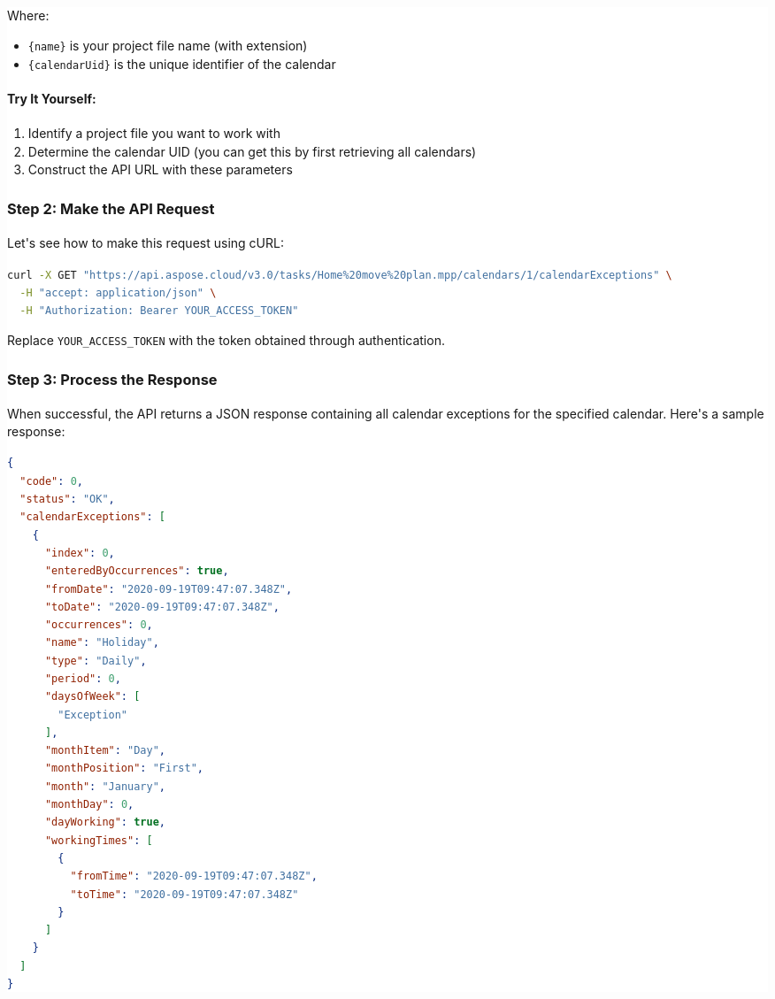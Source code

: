 Where:
- `{name}` is your project file name (with extension)
- `{calendarUid}` is the unique identifier of the calendar

#### Try It Yourself:

1. Identify a project file you want to work with
2. Determine the calendar UID (you can get this by first retrieving all calendars)
3. Construct the API URL with these parameters

### Step 2: Make the API Request

Let's see how to make this request using cURL:

```bash
curl -X GET "https://api.aspose.cloud/v3.0/tasks/Home%20move%20plan.mpp/calendars/1/calendarExceptions" \
  -H "accept: application/json" \
  -H "Authorization: Bearer YOUR_ACCESS_TOKEN"
```

Replace `YOUR_ACCESS_TOKEN` with the token obtained through authentication.

### Step 3: Process the Response

When successful, the API returns a JSON response containing all calendar exceptions for the specified calendar. Here's a sample response:

```json
{
  "code": 0,
  "status": "OK",
  "calendarExceptions": [
    {
      "index": 0,
      "enteredByOccurrences": true,
      "fromDate": "2020-09-19T09:47:07.348Z",
      "toDate": "2020-09-19T09:47:07.348Z",
      "occurrences": 0,
      "name": "Holiday",
      "type": "Daily",
      "period": 0,
      "daysOfWeek": [
        "Exception"
      ],
      "monthItem": "Day",
      "monthPosition": "First",
      "month": "January",
      "monthDay": 0,
      "dayWorking": true,
      "workingTimes": [
        {
          "fromTime": "2020-09-19T09:47:07.348Z",
          "toTime": "2020-09-19T09:47:07.348Z"
        }
      ]
    }
  ]
}
```
